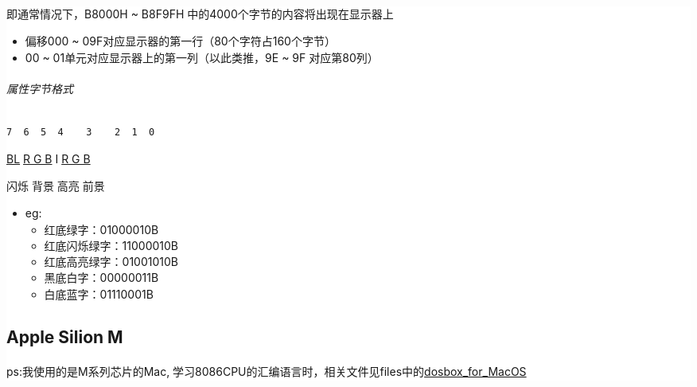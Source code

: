 即通常情况下，B8000H ~ B8F9FH 中的4000个字节的内容将出现在显示器上

- 偏移000 ~ 09F对应显示器的第一行（80个字符占160个字节）
- 00 ~ 01单元对应显示器上的第一列（以此类推，9E ~ 9F 对应第80列） 

###### 属性字节格式

` 7	 6	5  4	3	 2	1  0 `

 <u>BL</u> 	<u> R  G  B</u>     	I   		<u>R  G  B</u> 

闪烁	  背景		高亮   	 前景

- eg: 
  - 红底绿字：01000010B
  - 红底闪烁绿字：11000010B
  - 红底高亮绿字：01001010B
  - 黑底白字：00000011B
  - 白底蓝字：01110001B







## Apple Silion M 

ps:我使用的是M系列芯片的Mac, 学习8086CPU的汇编语言时，相关文件见files中的[dosbox_for_MacOS](./files/dosbox_for_MacOS/dosbox_needed.md)

